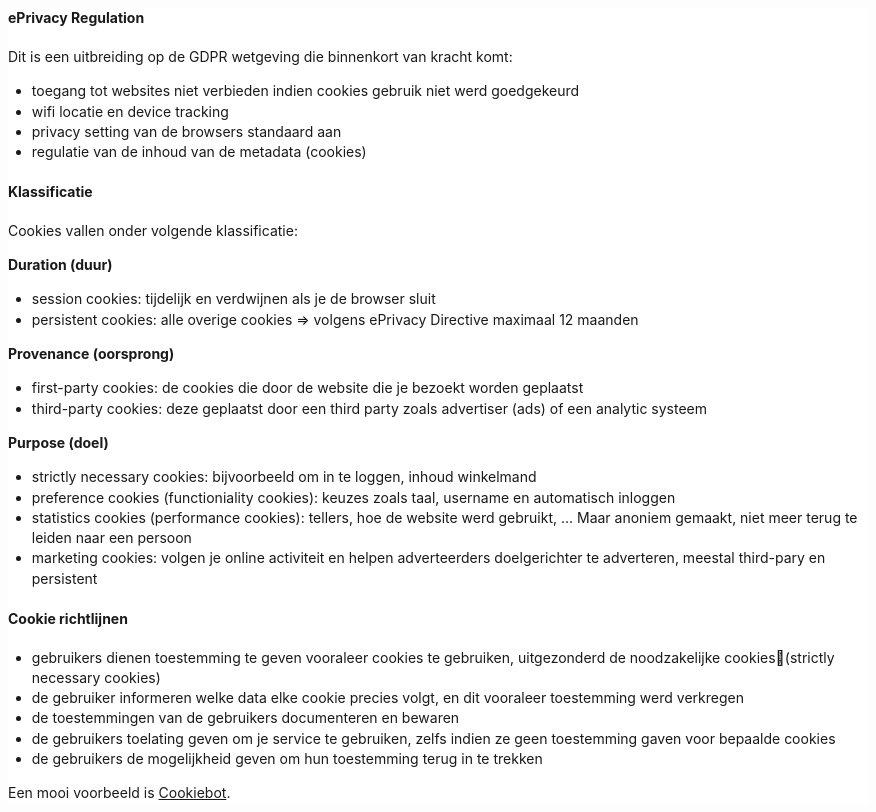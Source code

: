 #### ePrivacy Regulation

Dit is een uitbreiding op de GDPR wetgeving die binnenkort van kracht komt:

* toegang tot websites niet verbieden indien cookies gebruik niet werd goedgekeurd
* wifi locatie en device tracking
* privacy setting van de browsers standaard aan
* regulatie van de inhoud van de metadata (cookies)

#### Klassificatie

Cookies vallen onder volgende klassificatie:

**Duration (duur)**

* session cookies: tijdelijk en verdwijnen als je de browser sluit
* persistent cookies: alle overige cookies => volgens ePrivacy Directive maximaal 12 maanden

**Provenance (oorsprong)**

* first-party cookies: de cookies die door de website die je bezoekt worden geplaatst
* third-party cookies: deze geplaatst door een third party zoals advertiser (ads) of een analytic systeem 

**Purpose (doel)**

* strictly necessary cookies: bijvoorbeeld om in te loggen, inhoud winkelmand
* preference cookies (functioniality cookies): keuzes zoals taal, username en automatisch inloggen
* statistics cookies (performance cookies): tellers, hoe de website werd gebruikt, ... Maar anoniem gemaakt, niet meer terug te leiden naar een persoon
* marketing cookies: volgen je online activiteit en helpen adverteerders doelgerichter te adverteren, meestal third-pary en persistent

#### Cookie richtlijnen

* gebruikers dienen toestemming te geven vooraleer cookies te gebruiken, uitgezonderd de noodzakelijke cookies(strictly necessary cookies)
* de gebruiker informeren welke data elke cookie precies volgt, en dit vooraleer toestemming werd verkregen
* de toestemmingen van de gebruikers documenteren en bewaren
* de gebruikers toelating geven om je service te gebruiken, zelfs indien ze geen toestemming gaven voor bepaalde cookies
* de gebruikers de mogelijkheid geven om hun toestemming terug in te trekken

Een mooi voorbeeld is [Cookiebot](https://www.cookiebot.com/en/cookie-consent).

